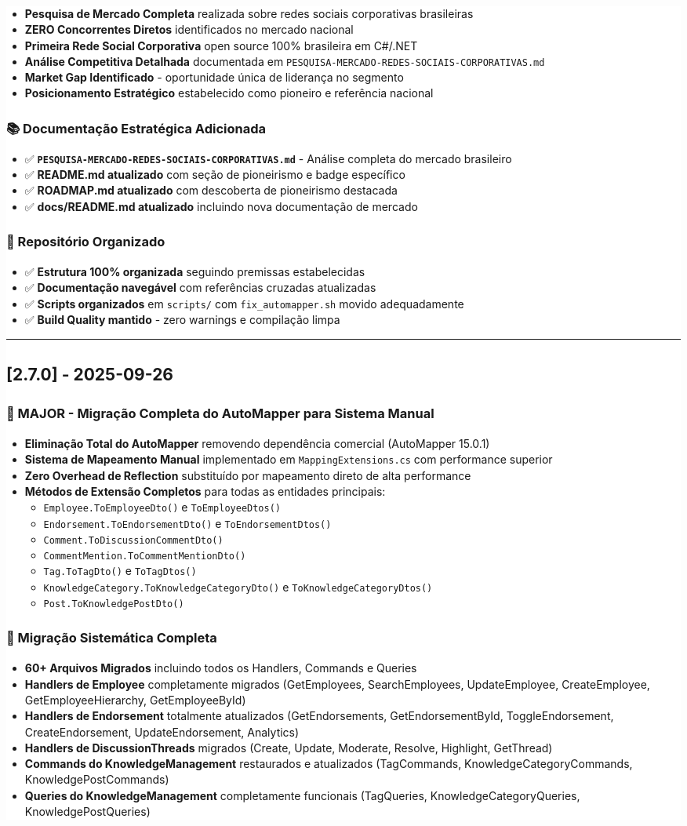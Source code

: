 - **Pesquisa de Mercado Completa** realizada sobre redes sociais corporativas brasileiras
- **ZERO Concorrentes Diretos** identificados no mercado nacional
- **Primeira Rede Social Corporativa** open source 100% brasileira em C#/.NET
- **Análise Competitiva Detalhada** documentada em `PESQUISA-MERCADO-REDES-SOCIAIS-CORPORATIVAS.md`
- **Market Gap Identificado** - oportunidade única de liderança no segmento
- **Posicionamento Estratégico** estabelecido como pioneiro e referência nacional

### 📚 Documentação Estratégica Adicionada

- ✅ **`PESQUISA-MERCADO-REDES-SOCIAIS-CORPORATIVAS.md`** - Análise completa do mercado brasileiro
- ✅ **README.md atualizado** com seção de pioneirismo e badge específico
- ✅ **ROADMAP.md atualizado** com descoberta de pioneirismo destacada
- ✅ **docs/README.md atualizado** incluindo nova documentação de mercado

### 🎯 Repositório Organizado

- ✅ **Estrutura 100% organizada** seguindo premissas estabelecidas
- ✅ **Documentação navegável** com referências cruzadas atualizadas
- ✅ **Scripts organizados** em `scripts/` com `fix_automapper.sh` movido adequadamente
- ✅ **Build Quality mantido** - zero warnings e compilação limpa

---

## [2.7.0] - 2025-09-26

### 🎯 MAJOR - Migração Completa do AutoMapper para Sistema Manual

- **Eliminação Total do AutoMapper** removendo dependência comercial (AutoMapper 15.0.1)
- **Sistema de Mapeamento Manual** implementado em `MappingExtensions.cs` com performance superior
- **Zero Overhead de Reflection** substituído por mapeamento direto de alta performance
- **Métodos de Extensão Completos** para todas as entidades principais:
  - `Employee.ToEmployeeDto()` e `ToEmployeeDtos()`
  - `Endorsement.ToEndorsementDto()` e `ToEndorsementDtos()`
  - `Comment.ToDiscussionCommentDto()`
  - `CommentMention.ToCommentMentionDto()`
  - `Tag.ToTagDto()` e `ToTagDtos()`
  - `KnowledgeCategory.ToKnowledgeCategoryDto()` e `ToKnowledgeCategoryDtos()`
  - `Post.ToKnowledgePostDto()`

### 🔧 Migração Sistemática Completa

- **60+ Arquivos Migrados** incluindo todos os Handlers, Commands e Queries
- **Handlers de Employee** completamente migrados (GetEmployees, SearchEmployees, UpdateEmployee, CreateEmployee, GetEmployeeHierarchy, GetEmployeeById)
- **Handlers de Endorsement** totalmente atualizados (GetEndorsements, GetEndorsementById, ToggleEndorsement, CreateEndorsement, UpdateEndorsement, Analytics)
- **Handlers de DiscussionThreads** migrados (Create, Update, Moderate, Resolve, Highlight, GetThread)
- **Commands do KnowledgeManagement** restaurados e atualizados (TagCommands, KnowledgeCategoryCommands, KnowledgePostCommands)
- **Queries do KnowledgeManagement** completamente funcionais (TagQueries, KnowledgeCategoryQueries, KnowledgePostQueries)
